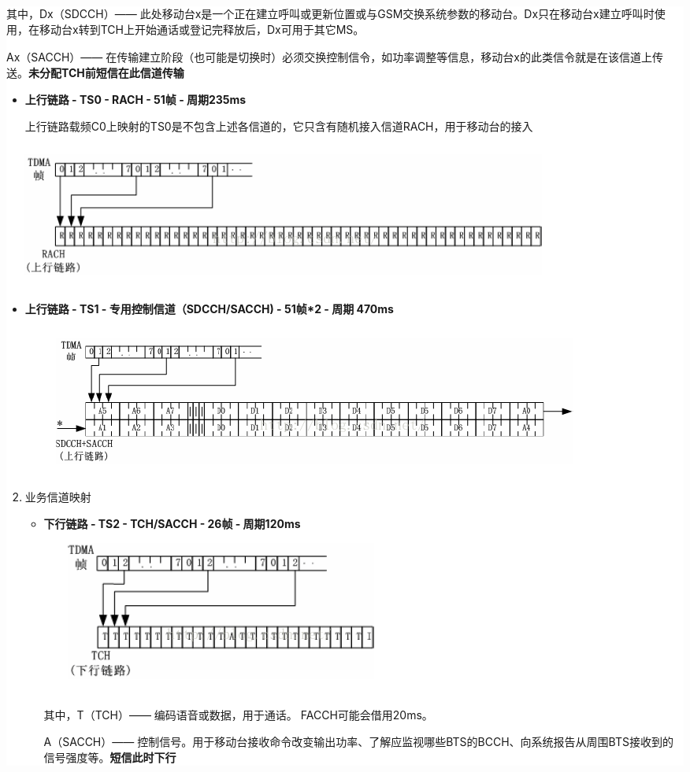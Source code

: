    其中，Dx（SDCCH）—— 此处移动台x是一个正在建立呼叫或更新位置或与GSM交换系统参数的移动台。Dx只在移动台x建立呼叫时使用，在移动台x转到TCH上开始通话或登记完释放后，Dx可用于其它MS。

   Ax（SACCH）—— 在传输建立阶段（也可能是切换时）必须交换控制信令，如功率调整等信息，移动台x的此类信令就是在该信道上传送。**未分配TCH前短信在此信道传输**

   

   * **上行链路 - TS0 - RACH - 51帧 - 周期235ms**

     上行链路载频C0上映射的TS0是不包含上述各信道的，它只含有随机接入信道RACH，用于移动台的接入

   ![image-20200425111715121](../Picture/image-20200425111715121.png)

   

   * **上行链路 - TS1 - 专用控制信道（SDCCH/SACCH) - 51帧*2 - 周期 470ms**

     ![image-20200425111823792](../Picture/image-20200425111823792.png)

   2. 业务信道映射

      * **下行链路 - TS2 - TCH/SACCH - 26帧 - 周期120ms**

        ![image-20200425132507404](../Picture/image-20200425132507404.png)

        其中，T（TCH）—— 编码语音或数据，用于通话。 FACCH可能会借用20ms。

        A（SACCH）—— 控制信号。用于移动台接收命令改变输出功率、了解应监视哪些BTS的BCCH、向系统报告从周围BTS接收到的信号强度等。**短信此时下行**
